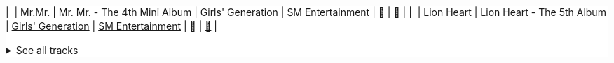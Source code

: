 | <img src="https://i.scdn.co/image/ab67616d0000b27341e9e282e569b2279c2171de" alt="" width="50" /> | Mr.Mr. | Mr. Mr. - The 4th Mini Album | [Girls' Generation](overview.md) | [SM Entertainment](../../labels/sm_entertainment) | 💚 | [🔗](https://open.spotify.com/track/3JaMGQXJmtbAhvgl0nBPPN) |
| <img src="https://i.scdn.co/image/ab67616d0000b2737ce0130c09547c733984ba0e" alt="" width="50" /> | Lion Heart | Lion Heart - The 5th Album | [Girls' Generation](overview.md) | [SM Entertainment](../../labels/sm_entertainment) | 💚 | [🔗](https://open.spotify.com/track/405SQUJdQut02dxtuQ0CZ3) |


<details><summary>See all tracks</summary></details>

